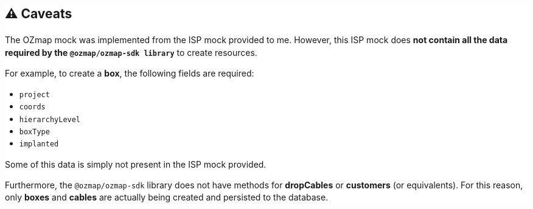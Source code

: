 <h2 id="caveats">⚠️ Caveats</h2>

The OZmap mock was implemented from the ISP mock provided to me. 
However, this ISP mock does **not contain all the data required by the `@ozmap/ozmap-sdk library`** to create resources.

For example, to create a **box**, the following fields are required: 
- `project`  
- `coords`  
- `hierarchyLevel`  
- `boxType`  
- `implanted`  

Some of this data is simply not present in the ISP mock provided.

Furthermore, the `@ozmap/ozmap-sdk` library does not have methods for **dropCables** or **customers** (or equivalents).
For this reason, only **boxes** and **cables** are actually being created and persisted to the database.
